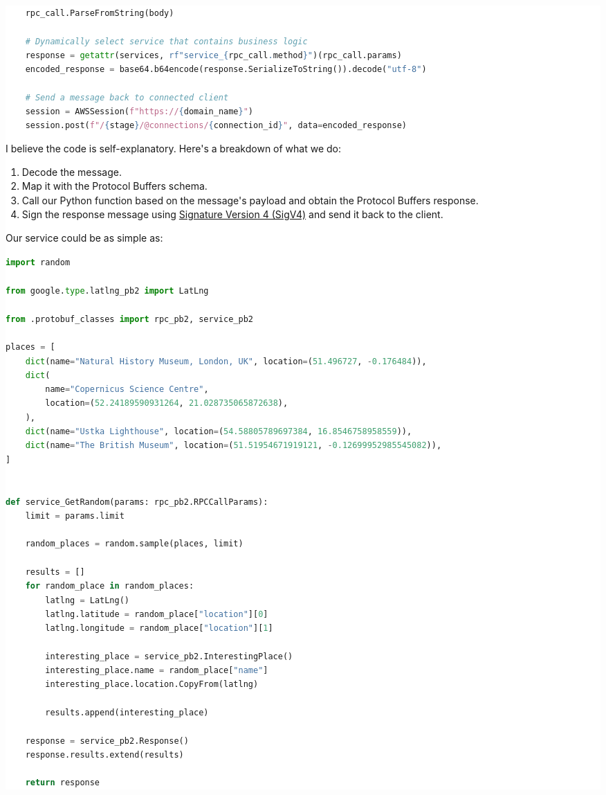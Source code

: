 ```Python
    rpc_call.ParseFromString(body)

    # Dynamically select service that contains business logic
    response = getattr(services, rf"service_{rpc_call.method}")(rpc_call.params)
    encoded_response = base64.b64encode(response.SerializeToString()).decode("utf-8")

    # Send a message back to connected client
    session = AWSSession(f"https://{domain_name}")
    session.post(f"/{stage}/@connections/{connection_id}", data=encoded_response)
```

I believe the code is self-explanatory. Here's a breakdown of what we do:
1. Decode the message.
2. Map it with the Protocol Buffers schema.
3. Call our Python function based on the message's payload and obtain the Protocol Buffers response.
4. Sign the response message using [Signature Version 4 (SigV4)](https://docs.aws.amazon.com/IAM/latest/UserGuide/create-signed-request.html) and send it back to the client.

Our service could be as simple as:

```Python
import random

from google.type.latlng_pb2 import LatLng

from .protobuf_classes import rpc_pb2, service_pb2

places = [
    dict(name="Natural History Museum, London, UK", location=(51.496727, -0.176484)),
    dict(
        name="Copernicus Science Centre",
        location=(52.24189590931264, 21.028735065872638),
    ),
    dict(name="Ustka Lighthouse", location=(54.58805789697384, 16.8546758958559)),
    dict(name="The British Museum", location=(51.51954671919121, -0.12699952985545082)),
]


def service_GetRandom(params: rpc_pb2.RPCCallParams):
    limit = params.limit

    random_places = random.sample(places, limit)

    results = []
    for random_place in random_places:
        latlng = LatLng()
        latlng.latitude = random_place["location"][0]
        latlng.longitude = random_place["location"][1]

        interesting_place = service_pb2.InterestingPlace()
        interesting_place.name = random_place["name"]
        interesting_place.location.CopyFrom(latlng)

        results.append(interesting_place)

    response = service_pb2.Response()
    response.results.extend(results)

    return response
```

